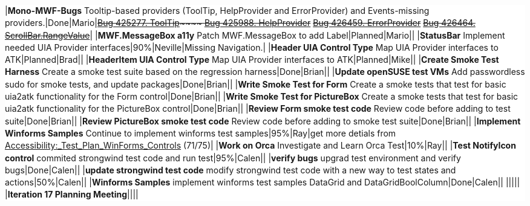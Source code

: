 |**Mono-MWF-Bugs**
Tooltip-based providers (ToolTip, HelpProvider and ErrorProvider) and Events-missing providers.|Done|Mario|~~[Bug 425277. ToolTip](https://bugzilla.novell.com/show_bug.cgi?id=425277)~~~~
[Bug 425988. HelpProvider](https://bugzilla.novell.com/show_bug.cgi?id=425988)~~
~~[Bug 426459. ErrorProvider](https://bugzilla.novell.com/show_bug.cgi?id=426459)~~
~~[Bug 426464. ScrollBar.RangeValue](https://bugzilla.novell.com/show_bug.cgi?id=426464)~~|
|**MWF.MessageBox a11y**
Patch MWF.MessageBox to add Label|Planned|Mario||
|**StatusBar**
Implement needed UIA Provider interfaces|90%|Neville|Missing Navigation.|
|**Header UIA Control Type**
Map UIA Provider interfaces to ATK|Planned|Brad||
|**HeaderItem UIA Control Type**
Map UIA Provider interfaces to ATK|Planned|Mike||
|**Create Smoke Test Harness**
Create a smoke test suite based on the regression harness|Done|Brian||
|**Update openSUSE test VMs**
Add passwordless sudo for smoke tests, and update packages|Done|Brian||
|**Write Smoke Test for Form**
Create a smoke tests that test for basic uia2atk functionality for the Form control|Done|Brian||
|**Write Smoke Test for PictureBox**
Create a smoke tests that test for basic uia2atk functionality for the PictureBox control|Done|Brian||
|**Review Form smoke test code**
Review code before adding to test suite|Done|Brian||
|**Review PictureBox smoke test code**
Review code before adding to smoke test suite|Done|Brian||
|**Implement Winforms Samples**
Continue to implement winforms test samples|95%|Ray|get more detials from [Accessibility:\_Test\_Plan\_WinForms\_Controls]({{site.github.url}}/old_site/Accessibility:_Test_Plan_WinForms_Controls "Accessibility: Test Plan WinForms Controls") (71/75)|
|**Work on Orca**
Investigate and Learn Orca Test|10%|Ray||
|**Test NotifyIcon control**
commited strongwind test code and run test|95%|Calen||
|**verify bugs**
upgrad test environment and verify bugs|Done|Calen||
|**update strongwind test code**
modify strongwind test code with a new way to test states and actions|50%|Calen||
|**Winforms Samples**
implement winforms test samples DataGrid and DataGridBoolColumn|Done|Calen||
|||||
|**Iteration 17 Planning Meeting**||||
